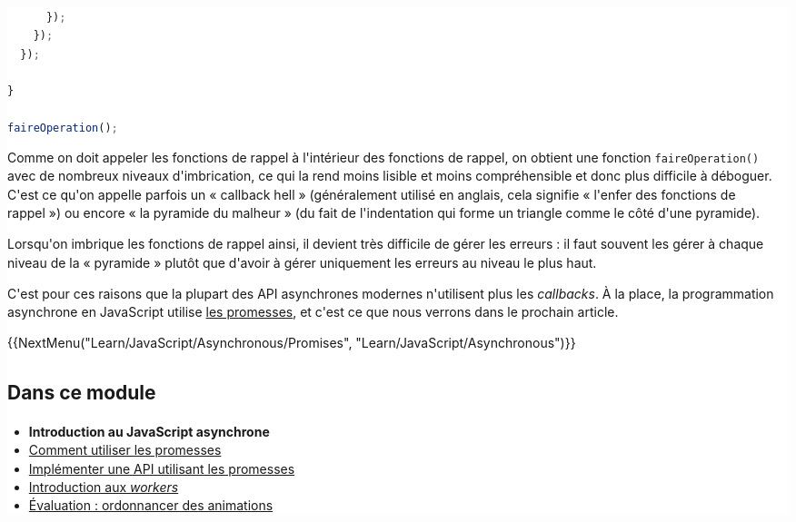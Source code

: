 ```js
      });
    });
  });

}

faireOperation();
```

Comme on doit appeler les fonctions de rappel à l'intérieur des fonctions de rappel, on obtient une fonction `faireOperation()` avec de nombreux niveaux d'imbrication, ce qui la rend moins lisible et moins compréhensible et donc plus difficile à déboguer. C'est ce qu'on appelle parfois un «&nbsp;callback hell&nbsp;» (généralement utilisé en anglais, cela signifie «&nbsp;l'enfer des fonctions de rappel&nbsp;») ou encore «&nbsp;la pyramide du malheur&nbsp;» (du fait de l'indentation qui forme un triangle comme le côté d'une pyramide).

Lorsqu'on imbrique les fonctions de rappel ainsi, il devient très difficile de gérer les erreurs&nbsp;: il faut souvent les gérer à chaque niveau de la «&nbsp;pyramide&nbsp;» plutôt que d'avoir à gérer uniquement les erreurs au niveau le plus haut.

C'est pour ces raisons que la plupart des API asynchrones modernes n'utilisent plus les <i lang="en">callbacks</i>. À la place, la programmation asynchrone en JavaScript utilise [les promesses](/fr/docs/Web/JavaScript/Reference/Global_Objects/Promise), et c'est ce que nous verrons dans le prochain article.

{{NextMenu("Learn/JavaScript/Asynchronous/Promises", "Learn/JavaScript/Asynchronous")}}

## Dans ce module

- **Introduction au JavaScript asynchrone**
- [Comment utiliser les promesses](/fr/docs/Learn/JavaScript/Asynchronous/Promises)
- [Implémenter une API utilisant les promesses](/fr/docs/Learn/JavaScript/Asynchronous/Implementing_a_promise-based_API)
- [Introduction aux <i lang="en">workers</i>](/fr/docs/Learn/JavaScript/Asynchronous/Introducing_workers)
- [Évaluation&nbsp;: ordonnancer des animations](/fr/docs/Learn/JavaScript/Asynchronous/Sequencing_animations)